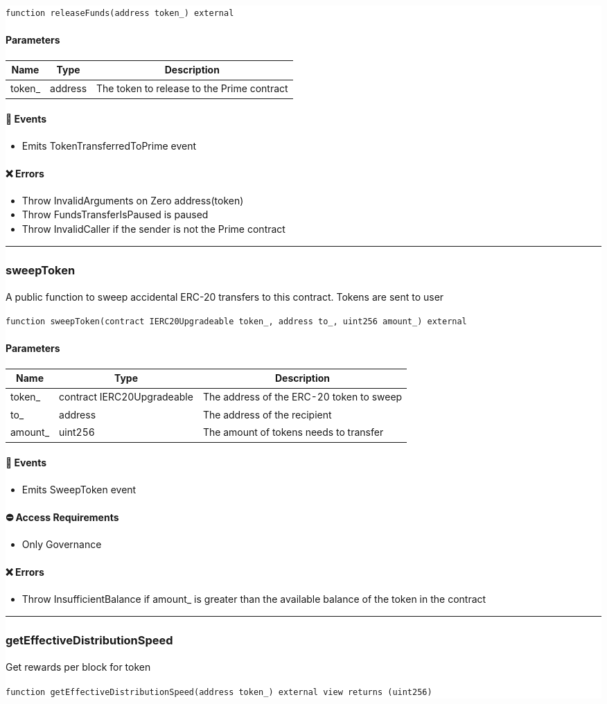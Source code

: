 ```solidity
function releaseFunds(address token_) external
```

#### Parameters
| Name | Type | Description |
| ---- | ---- | ----------- |
| token_ | address | The token to release to the Prime contract |

#### 📅 Events
* Emits TokenTransferredToPrime event

#### ❌ Errors
* Throw InvalidArguments on Zero address(token)
* Throw FundsTransferIsPaused is paused
* Throw InvalidCaller if the sender is not the Prime contract

- - -

### sweepToken

A public function to sweep accidental ERC-20 transfers to this contract. Tokens are sent to user

```solidity
function sweepToken(contract IERC20Upgradeable token_, address to_, uint256 amount_) external
```

#### Parameters
| Name | Type | Description |
| ---- | ---- | ----------- |
| token_ | contract IERC20Upgradeable | The address of the ERC-20 token to sweep |
| to_ | address | The address of the recipient |
| amount_ | uint256 | The amount of tokens needs to transfer |

#### 📅 Events
* Emits SweepToken event

#### ⛔️ Access Requirements
* Only Governance

#### ❌ Errors
* Throw InsufficientBalance if amount_ is greater than the available balance of the token in the contract

- - -

### getEffectiveDistributionSpeed

Get rewards per block for token

```solidity
function getEffectiveDistributionSpeed(address token_) external view returns (uint256)
```
